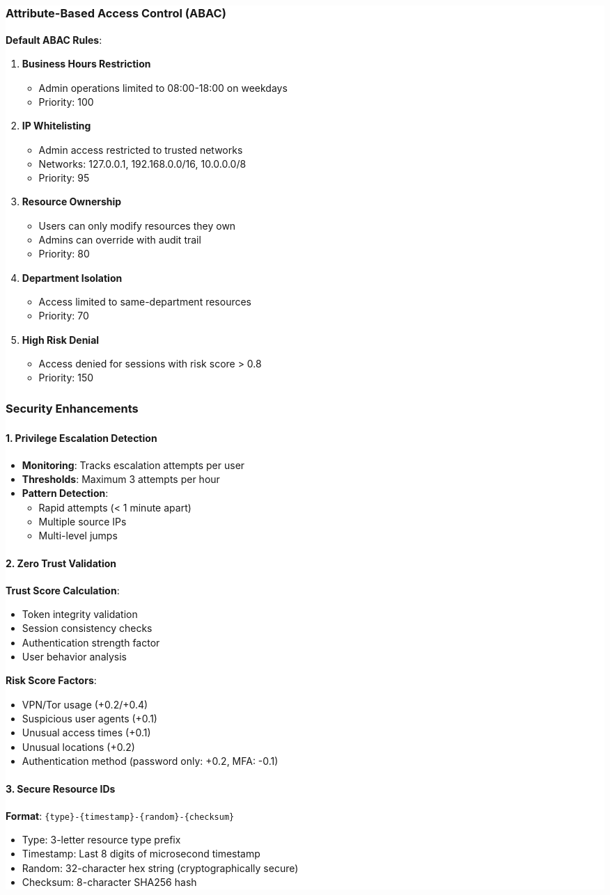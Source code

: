### Attribute-Based Access Control (ABAC)

**Default ABAC Rules**:

1. **Business Hours Restriction**
   - Admin operations limited to 08:00-18:00 on weekdays
   - Priority: 100

2. **IP Whitelisting**
   - Admin access restricted to trusted networks
   - Networks: 127.0.0.1, 192.168.0.0/16, 10.0.0.0/8
   - Priority: 95

3. **Resource Ownership**
   - Users can only modify resources they own
   - Admins can override with audit trail
   - Priority: 80

4. **Department Isolation**
   - Access limited to same-department resources
   - Priority: 70

5. **High Risk Denial**
   - Access denied for sessions with risk score > 0.8
   - Priority: 150

### Security Enhancements

#### 1. Privilege Escalation Detection

- **Monitoring**: Tracks escalation attempts per user
- **Thresholds**: Maximum 3 attempts per hour
- **Pattern Detection**:
  - Rapid attempts (< 1 minute apart)
  - Multiple source IPs
  - Multi-level jumps

#### 2. Zero Trust Validation

**Trust Score Calculation**:
- Token integrity validation
- Session consistency checks
- Authentication strength factor
- User behavior analysis

**Risk Score Factors**:
- VPN/Tor usage (+0.2/+0.4)
- Suspicious user agents (+0.1)
- Unusual access times (+0.1)
- Unusual locations (+0.2)
- Authentication method (password only: +0.2, MFA: -0.1)

#### 3. Secure Resource IDs

**Format**: `{type}-{timestamp}-{random}-{checksum}`
- Type: 3-letter resource type prefix
- Timestamp: Last 8 digits of microsecond timestamp
- Random: 32-character hex string (cryptographically secure)
- Checksum: 8-character SHA256 hash
